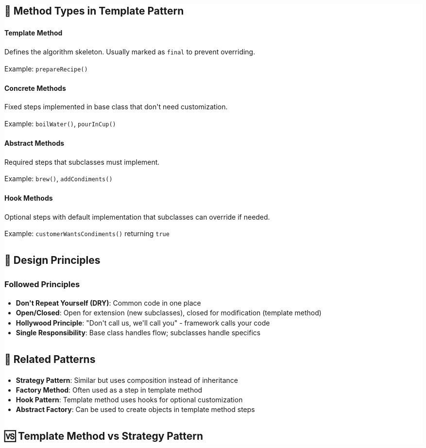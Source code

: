 <TemplateMethodFlow />

## 🎨 Method Types in Template Pattern

<div className="space-y-4 my-6">
  <div className="border-l-4 border-blue-500 pl-4 bg-blue-50 p-4 rounded-r">
    <h4 className="font-bold mb-2">Template Method</h4>
    <p className="text-sm mb-2">Defines the algorithm skeleton. Usually marked as <code className="bg-blue-100 px-1">final</code> to prevent overriding.</p>
    <p className="text-xs text-gray-600">Example: <code>prepareRecipe()</code></p>
  </div>
  <div className="border-l-4 border-green-500 pl-4 bg-green-50 p-4 rounded-r">
    <h4 className="font-bold mb-2">Concrete Methods</h4>
    <p className="text-sm mb-2">Fixed steps implemented in base class that don't need customization.</p>
    <p className="text-xs text-gray-600">Example: <code>boilWater()</code>, <code>pourInCup()</code></p>
  </div>
  <div className="border-l-4 border-purple-500 pl-4 bg-purple-50 p-4 rounded-r">
    <h4 className="font-bold mb-2">Abstract Methods</h4>
    <p className="text-sm mb-2">Required steps that subclasses must implement.</p>
    <p className="text-xs text-gray-600">Example: <code>brew()</code>, <code>addCondiments()</code></p>
  </div>
  <div className="border-l-4 border-orange-500 pl-4 bg-orange-50 p-4 rounded-r">
    <h4 className="font-bold mb-2">Hook Methods</h4>
    <p className="text-sm mb-2">Optional steps with default implementation that subclasses can override if needed.</p>
    <p className="text-xs text-gray-600">Example: <code>customerWantsCondiments()</code> returning <code>true</code></p>
  </div>
</div>

## 🎨 Design Principles

### Followed Principles

* **Don't Repeat Yourself (DRY)**: Common code in one place
* **Open/Closed**: Open for extension (new subclasses), closed for modification (template method)
* **Hollywood Principle**: "Don't call us, we'll call you" - framework calls your code
* **Single Responsibility**: Base class handles flow; subclasses handle specifics

## 🔄 Related Patterns

* **Strategy Pattern**: Similar but uses composition instead of inheritance
* **Factory Method**: Often used as a step in template method
* **Hook Pattern**: Template method uses hooks for optional customization
* **Abstract Factory**: Can be used to create objects in template method steps

## 🆚 Template Method vs Strategy Pattern
